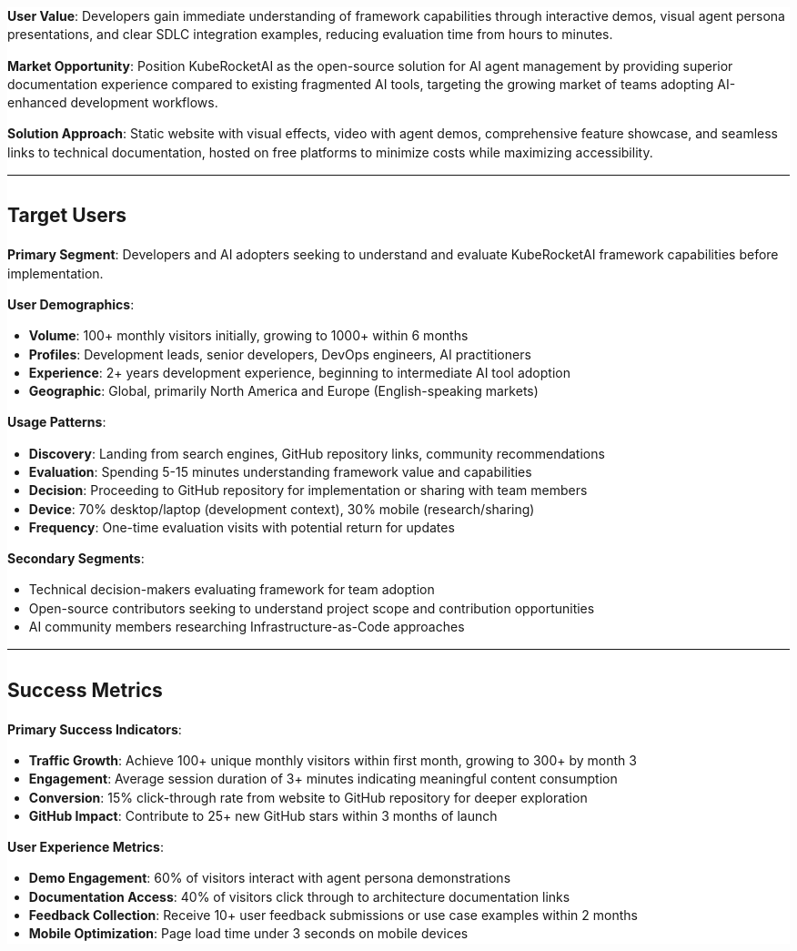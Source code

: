 **User Value**: Developers gain immediate understanding of framework capabilities through interactive demos, visual agent persona presentations, and clear SDLC integration examples, reducing evaluation time from hours to minutes.

**Market Opportunity**: Position KubeRocketAI as the open-source solution for AI agent management by providing superior documentation experience compared to existing fragmented AI tools, targeting the growing market of teams adopting AI-enhanced development workflows.

**Solution Approach**: Static website with visual effects, video with agent demos, comprehensive feature showcase, and seamless links to technical documentation, hosted on free platforms to minimize costs while maximizing accessibility.

---

## Target Users

**Primary Segment**: Developers and AI adopters seeking to understand and evaluate KubeRocketAI framework capabilities before implementation.

**User Demographics**:

- **Volume**: 100+ monthly visitors initially, growing to 1000+ within 6 months
- **Profiles**: Development leads, senior developers, DevOps engineers, AI practitioners
- **Experience**: 2+ years development experience, beginning to intermediate AI tool adoption
- **Geographic**: Global, primarily North America and Europe (English-speaking markets)

**Usage Patterns**:

- **Discovery**: Landing from search engines, GitHub repository links, community recommendations
- **Evaluation**: Spending 5-15 minutes understanding framework value and capabilities
- **Decision**: Proceeding to GitHub repository for implementation or sharing with team members
- **Device**: 70% desktop/laptop (development context), 30% mobile (research/sharing)
- **Frequency**: One-time evaluation visits with potential return for updates

**Secondary Segments**:

- Technical decision-makers evaluating framework for team adoption
- Open-source contributors seeking to understand project scope and contribution opportunities
- AI community members researching Infrastructure-as-Code approaches

---

## Success Metrics

**Primary Success Indicators**:

- **Traffic Growth**: Achieve 100+ unique monthly visitors within first month, growing to 300+ by month 3
- **Engagement**: Average session duration of 3+ minutes indicating meaningful content consumption
- **Conversion**: 15% click-through rate from website to GitHub repository for deeper exploration
- **GitHub Impact**: Contribute to 25+ new GitHub stars within 3 months of launch

**User Experience Metrics**:

- **Demo Engagement**: 60% of visitors interact with agent persona demonstrations
- **Documentation Access**: 40% of visitors click through to architecture documentation links
- **Feedback Collection**: Receive 10+ user feedback submissions or use case examples within 2 months
- **Mobile Optimization**: Page load time under 3 seconds on mobile devices
